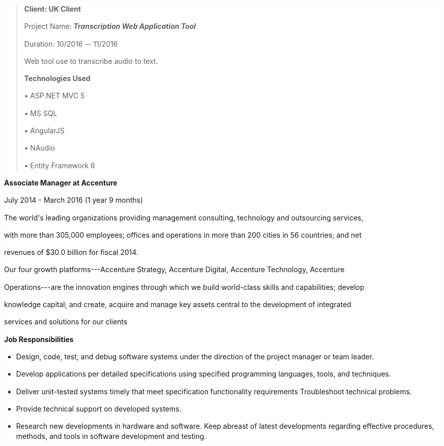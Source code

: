 >
> **Client: UK Client**
>
> Project Name: ***Transcription Web Application Tool***
>
> Duration: 10/2016 -- 11/2016
>
> Web tool use to transcribe audio to text.
>
> **Technologies Used**
>
> • ASP.NET MVC 5
>
> • MS SQL
>
> • AngularJS
>
> • NAudio
>
> • Entity Framework 6

**Associate Manager at Accenture**

July 2014 - March 2016 (1 year 9 months)

The world's leading organizations providing management consulting,
technology and outsourcing services,

with more than 305,000 employees; offices and operations in more than
200 cities in 56 countries; and net

revenues of \$30.0 billion for fiscal 2014.

Our four growth platforms---Accenture Strategy, Accenture Digital,
Accenture Technology, Accenture

Operations---are the innovation engines through which we build
world-class skills and capabilities; develop

knowledge capital; and create, acquire and manage key assets central to
the development of integrated

services and solutions for our clients

**Job Responsibilities**

-   Design, code, test, and debug software systems under the direction
    of the project manager or team leader.

-   Develop applications per detailed specifications using specified
    programming languages, tools, and techniques.

-   Deliver unit-tested systems timely that meet specification
    functionality requirements Troubleshoot technical problems.

-   Provide technical support on developed systems.

-   Research new developments in hardware and software. Keep abreast of
    latest developments regarding effective procedures, methods, and
    tools in software development and testing.
